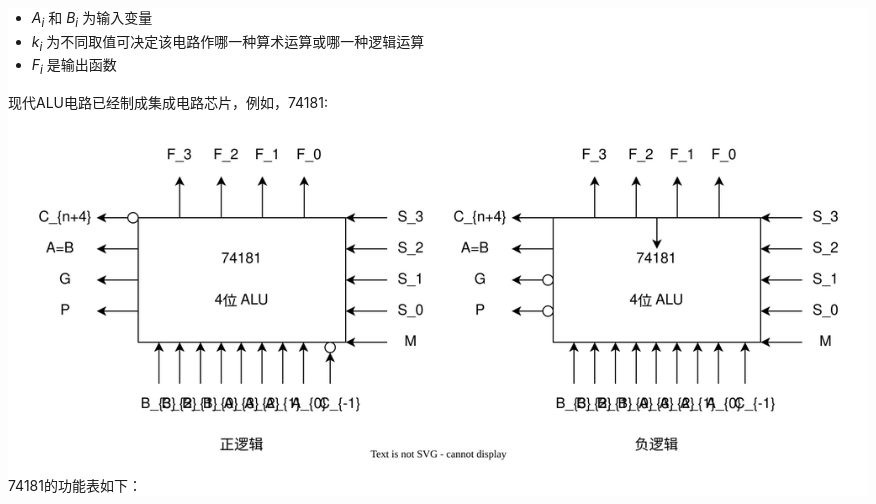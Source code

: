 - $A_i$ 和 $B_i$ 为输入变量
- $k_i$ 为不同取值可决定该电路作哪一种算术运算或哪一种逻辑运算
- $F_i$ 是输出函数

现代ALU电路已经制成集成电路芯片，例如，74181:

<img src="./image/ch06_04_01.svg" style="display:block; margin:0 auto;">

74181的功能表如下：
